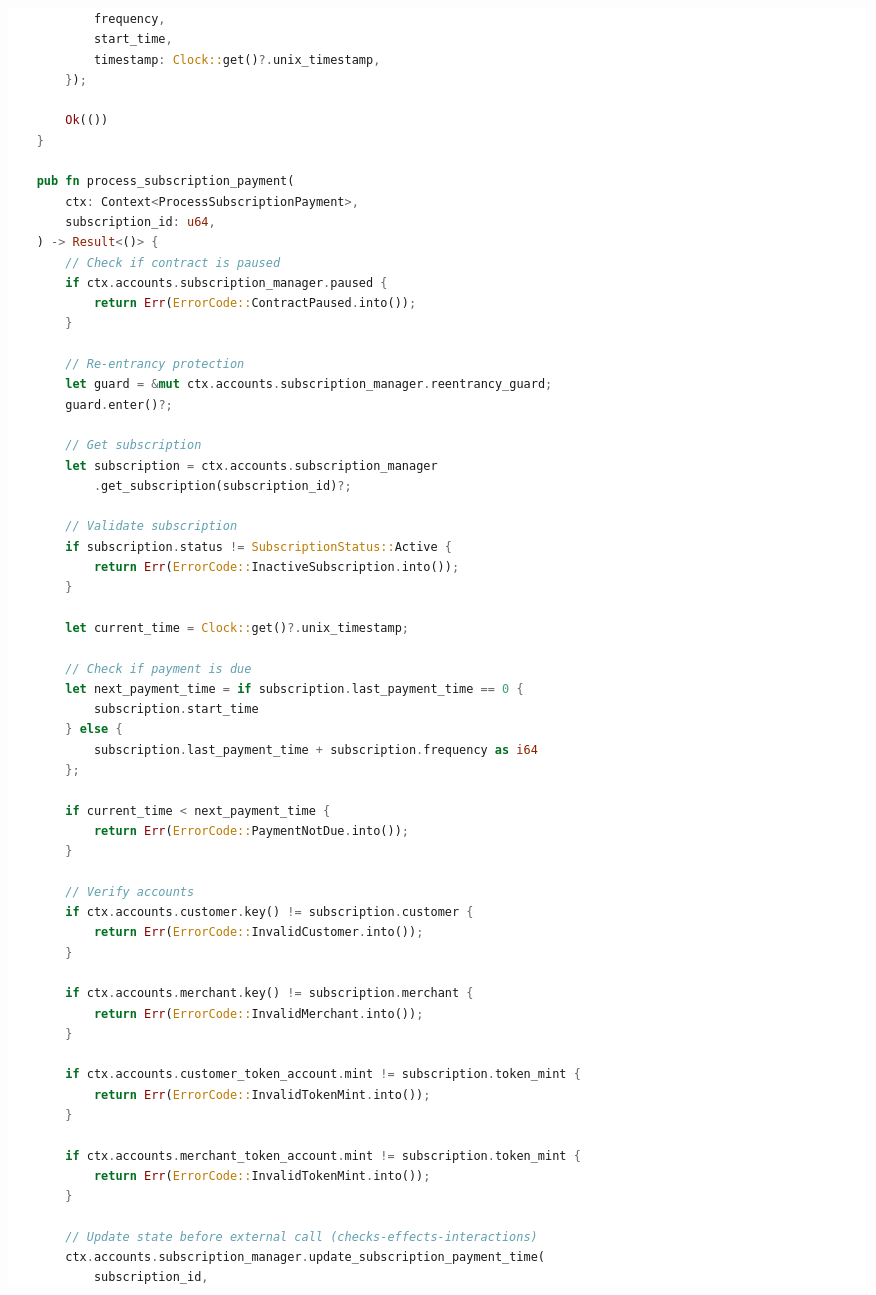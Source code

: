 ```rust
            frequency,
            start_time,
            timestamp: Clock::get()?.unix_timestamp,
        });
        
        Ok(())
    }

    pub fn process_subscription_payment(
        ctx: Context<ProcessSubscriptionPayment>,
        subscription_id: u64,
    ) -> Result<()> {
        // Check if contract is paused
        if ctx.accounts.subscription_manager.paused {
            return Err(ErrorCode::ContractPaused.into());
        }
        
        // Re-entrancy protection
        let guard = &mut ctx.accounts.subscription_manager.reentrancy_guard;
        guard.enter()?;
        
        // Get subscription
        let subscription = ctx.accounts.subscription_manager
            .get_subscription(subscription_id)?;
            
        // Validate subscription
        if subscription.status != SubscriptionStatus::Active {
            return Err(ErrorCode::InactiveSubscription.into());
        }
        
        let current_time = Clock::get()?.unix_timestamp;
        
        // Check if payment is due
        let next_payment_time = if subscription.last_payment_time == 0 {
            subscription.start_time
        } else {
            subscription.last_payment_time + subscription.frequency as i64
        };
        
        if current_time < next_payment_time {
            return Err(ErrorCode::PaymentNotDue.into());
        }
        
        // Verify accounts
        if ctx.accounts.customer.key() != subscription.customer {
            return Err(ErrorCode::InvalidCustomer.into());
        }
        
        if ctx.accounts.merchant.key() != subscription.merchant {
            return Err(ErrorCode::InvalidMerchant.into());
        }
        
        if ctx.accounts.customer_token_account.mint != subscription.token_mint {
            return Err(ErrorCode::InvalidTokenMint.into());
        }
        
        if ctx.accounts.merchant_token_account.mint != subscription.token_mint {
            return Err(ErrorCode::InvalidTokenMint.into());
        }
        
        // Update state before external call (checks-effects-interactions)
        ctx.accounts.subscription_manager.update_subscription_payment_time(
            subscription_id, 
```
